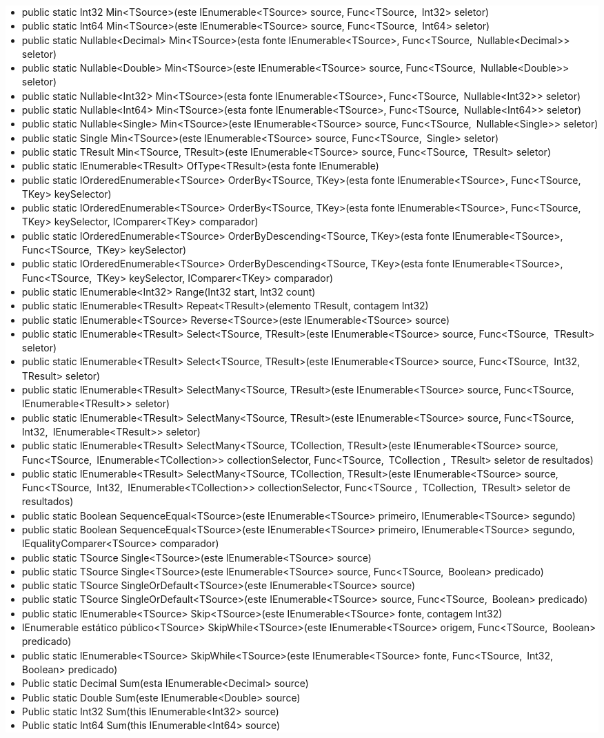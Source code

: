 - public static Int32 Min\<TSource\>(este IEnumerable\<TSource\> source, Func\<TSource, Int32\> seletor)
- public static Int64 Min\<TSource\>(este IEnumerable\<TSource\> source, Func\<TSource, Int64\> seletor)
- public static Nullable\<Decimal\> Min\<TSource\>(esta fonte IEnumerable\<TSource\>, Func\<TSource, Nullable\<Decimal\>\> seletor)
- public static Nullable\<Double\> Min\<TSource\>(este IEnumerable\<TSource\> source, Func\<TSource, Nullable\<Double\>\> seletor)
- public static Nullable\<Int32\> Min\<TSource\>(esta fonte IEnumerable\<TSource\>, Func\<TSource, Nullable\<Int32\>\> seletor)
- public static Nullable\<Int64\> Min\<TSource\>(esta fonte IEnumerable\<TSource\>, Func\<TSource, Nullable\<Int64\>\> seletor)
- public static Nullable\<Single\> Min\<TSource\>(este IEnumerable\<TSource\> source, Func\<TSource, Nullable\<Single\>\> seletor)
- public static Single Min\<TSource\>(este IEnumerable\<TSource\> source, Func\<TSource, Single\> seletor)
- public static TResult Min\<TSource, TResult\>(este IEnumerable\<TSource\> source, Func\<TSource, TResult\> seletor)
- public static IEnumerable\<TResult\> OfType\<TResult\>(esta fonte IEnumerable)
- public static IOrderedEnumerable\<TSource\> OrderBy\<TSource, TKey\>(esta fonte IEnumerable\<TSource\>, Func\<TSource, TKey\> keySelector)
- public static IOrderedEnumerable\<TSource\> OrderBy\<TSource, TKey\>(esta fonte IEnumerable\<TSource\>, Func\<TSource, TKey\> keySelector, IComparer\<TKey\> comparador)
- public static IOrderedEnumerable\<TSource\> OrderByDescending\<TSource, TKey\>(esta fonte IEnumerable\<TSource\>, Func\<TSource, TKey\> keySelector)
- public static IOrderedEnumerable\<TSource\> OrderByDescending\<TSource, TKey\>(esta fonte IEnumerable\<TSource\>, Func\<TSource, TKey\> keySelector, IComparer\<TKey\> comparador)
- public static IEnumerable\<Int32\> Range(Int32 start, Int32 count)
- public static IEnumerable\<TResult\> Repeat\<TResult\>(elemento TResult, contagem Int32)
- public static IEnumerable\<TSource\> Reverse\<TSource\>(este IEnumerable\<TSource\> source)
- public static IEnumerable\<TResult\> Select\<TSource, TResult\>(este IEnumerable\<TSource\> source, Func\<TSource, TResult\> seletor)
- public static IEnumerable\<TResult\> Select\<TSource, TResult\>(este IEnumerable\<TSource\> source, Func\<TSource, Int32, TResult\> seletor)
- public static IEnumerable\<TResult\> SelectMany\<TSource, TResult\>(este IEnumerable\<TSource\> source, Func\<TSource, IEnumerable\<TResult\>\> seletor)
- public static IEnumerable\<TResult\> SelectMany\<TSource, TResult\>(este IEnumerable\<TSource\> source, Func\<TSource, Int32, IEnumerable\<TResult\>\> seletor)
- public static IEnumerable\<TResult\> SelectMany\<TSource, TCollection, TResult\>(este IEnumerable\<TSource\> source, Func\<TSource, IEnumerable\<TCollection\>\> collectionSelector, Func\<TSource, TCollection , TResult\> seletor de resultados)
- public static IEnumerable\<TResult\> SelectMany\<TSource, TCollection, TResult\>(este IEnumerable\<TSource\> source, Func\<TSource, Int32, IEnumerable\<TCollection\>\> collectionSelector, Func\<TSource , TCollection, TResult\> seletor de resultados)
- public static Boolean SequenceEqual\<TSource\>(este IEnumerable\<TSource\> primeiro, IEnumerable\<TSource\> segundo)
- public static Boolean SequenceEqual\<TSource\>(este IEnumerable\<TSource\> primeiro, IEnumerable\<TSource\> segundo, IEqualityComparer\<TSource\> comparador)
- public static TSource Single\<TSource\>(este IEnumerable\<TSource\> source)
- public static TSource Single\<TSource\>(este IEnumerable\<TSource\> source, Func\<TSource, Boolean\> predicado)
- public static TSource SingleOrDefault\<TSource\>(este IEnumerable\<TSource\> source)
- public static TSource SingleOrDefault\<TSource\>(este IEnumerable\<TSource\> source, Func\<TSource, Boolean\> predicado)
- public static IEnumerable\<TSource\> Skip\<TSource\>(este IEnumerable\<TSource\> fonte, contagem Int32)
- IEnumerable estático público\<TSource\> SkipWhile\<TSource\>(este IEnumerable\<TSource\> origem, Func\<TSource, Boolean\> predicado)
- public static IEnumerable\<TSource\> SkipWhile\<TSource\>(este IEnumerable\<TSource\> fonte, Func\<TSource, Int32, Boolean\> predicado)
- Public static Decimal Sum(esta IEnumerable\<Decimal\> source)
- Public static Double Sum(este IEnumerable\<Double\> source)
- Public static Int32 Sum(this IEnumerable\<Int32\> source)
- Public static Int64 Sum(this IEnumerable\<Int64\> source)